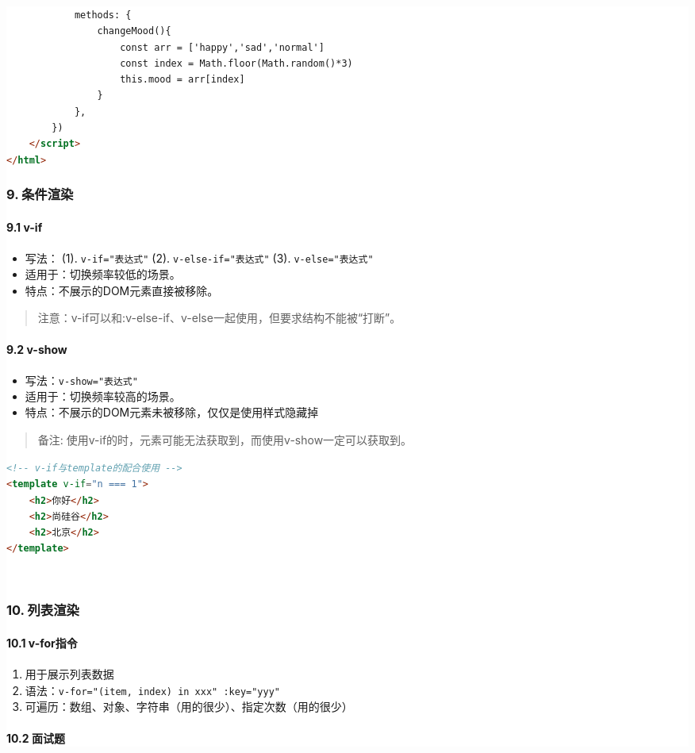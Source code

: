 ```html
            methods: {
                changeMood(){
                    const arr = ['happy','sad','normal']
                    const index = Math.floor(Math.random()*3)
                    this.mood = arr[index]
                }
            },
        })
    </script>
</html>
```

### 9. 条件渲染

#### 9.1 v-if

* 写法：
  (1). `v-if="表达式"` 
  (2). `v-else-if="表达式"`
  (3). `v-else="表达式"`
* 适用于：切换频率较低的场景。
* 特点：不展示的DOM元素直接被移除。

> 注意：v-if可以和:v-else-if、v-else一起使用，但要求结构不能被“打断”。

#### 9.2 v-show

* 写法：`v-show="表达式"` 
* 适用于：切换频率较高的场景。
* 特点：不展示的DOM元素未被移除，仅仅是使用样式隐藏掉

> 备注: 使用v-if的时，元素可能无法获取到，而使用v-show一定可以获取到。

```html
<!-- v-if与template的配合使用 -->
<template v-if="n === 1">
    <h2>你好</h2>
    <h2>尚硅谷</h2>
    <h2>北京</h2>
</template>
```

​	

### 10. 列表渲染

#### 10.1 v-for指令

1. 用于展示列表数据
2. 语法：`v-for="(item, index) in xxx" :key="yyy"` 
3. 可遍历：数组、对象、字符串（用的很少）、指定次数（用的很少）



#### 10.2 面试题
